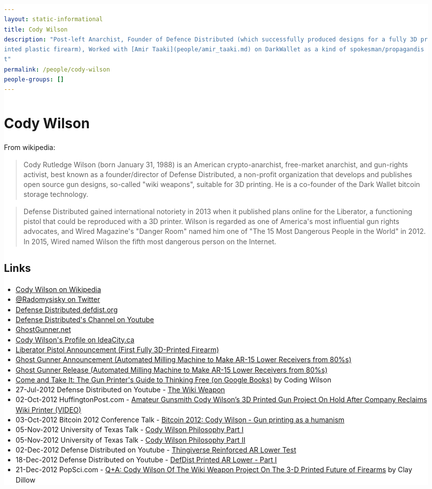 ```yaml
---
layout: static-informational
title: Cody Wilson
description: "Post-left Anarchist, Founder of Defence Distributed (which successfully produced designs for a fully 3D printed plastic firearm), Worked with [Amir Taaki](people/amir_taaki.md) on DarkWallet as a kind of spokesman/propagandist"
permalink: /people/cody-wilson
people-groups: []
---
```


# Cody Wilson

From wikipedia:

> Cody Rutledge Wilson (born January 31, 1988) is an American crypto-anarchist, free-market anarchist, and gun-rights activist, best known as a founder/director of Defense Distributed, a non-profit organization that develops and publishes open source gun designs, so-called "wiki weapons", suitable for 3D printing. He is a co-founder of the Dark Wallet bitcoin storage technology.

> Defense Distributed gained international notoriety in 2013 when it published plans online for the Liberator, a functioning pistol that could be reproduced with a 3D printer. Wilson is regarded as one of America's most influential gun rights advocates, and Wired Magazine's "Danger Room" named him one of "The 15 Most Dangerous People in the World" in 2012. In 2015, Wired named Wilson the fifth most dangerous person on the Internet.

## Links

* [Cody Wilson on Wikipedia](https://en.wikipedia.org/wiki/Cody_Wilson)
* [@Radomysisky on Twitter](https://twitter.com/radomysisky)
* [Defense Distributed defdist.org](https://defdist.org/)
* [Defense Distributed's Channel on Youtube](https://www.youtube.com/user/DXLiberty/videos)
* [GhostGunner.net](https://ghostgunner.net/)
* [Cody Wilson's Profile on IdeaCity.ca](http://www.ideacity.ca/speaker/cody-wilson/)
* [Liberator Pistol Announcement (First Fully 3D-Printed Firearm)](https://www.youtube.com/watch?v=drPz6n6UXQY)
* [Ghost Gunner Announcement (Automated Milling Machine to Make AR-15 Lower Receivers from 80%s)](https://www.youtube.com/watch?v=xwRtll3jjU4)
* [Ghost Gunner Release (Automated Milling Machine to Make AR-15 Lower Receivers from 80%s)](https://www.youtube.com/watch?v=bjasSGZd40s)
* [Come and Take It: The Gun Printer's Guide to Thinking Free (on Google Books)](https://books.google.pl/books?id=7_UlDwAAQBAJ&printsec=frontcover&dq=cody+wilson&hl=en&sa=X&ved=0ahUKEwi2puugv-3VAhVCZlAKHQD9D_oQ6AEIKDAA#v=onepage&q=cody%20wilson&f=false) by Coding Wilson
* 27-Jul-2012 Defense Distributed on Youtube - [The Wiki Weapon](https://www.youtube.com/watch?v=AQ6Q3BfbVBU)
* 02-Oct-2012 HuffingtonPost.com - [Amateur Gunsmith Cody Wilson’s 3D Printed Gun Project On Hold After Company Reclaims Wiki Printer (VIDEO)](http://www.huffingtonpost.com/2012/10/02/cody-wilsons-3d-printed-gun-project-on-hold-after-company-recalims-printer_n_1933225.html)
* 03-Oct-2012 Bitcoin 2012 Conference Talk - [Bitcoin 2012: Cody Wilson - Gun printing as a humanism](https://www.youtube.com/watch?v=infTiRNtSps)
* 05-Nov-2012 University of Texas Talk - [Cody Wilson Philosophy Part I](https://www.youtube.com/watch?v=v3zx8kyVtGM)
* 05-Nov-2012 University of Texas Talk - [Cody Wilson Philosophy Part II](https://www.youtube.com/watch?v=ZTTbkcj3JA4)
* 02-Dec-2012 Defense Distributed on Youtube - [Thingiverse Reinforced AR Lower Test](https://www.youtube.com/watch?v=wuDCW_Rn5JI)
* 18-Dec-2012 Defense Distributed on Youtube - [DefDist Printed AR Lower - Part I](https://www.youtube.com/watch?v=Xd_8r6okWGE)
* 21-Dec-2012 PopSci.com - [Q+A: Cody Wilson Of The Wiki Weapon Project On The 3-D Printed Future of Firearms](http://www.popsci.com/technology/article/2012-12/qa-cody-wilson-wiki-weapons-project-3-d-printed-future-firearms) by Clay Dillow